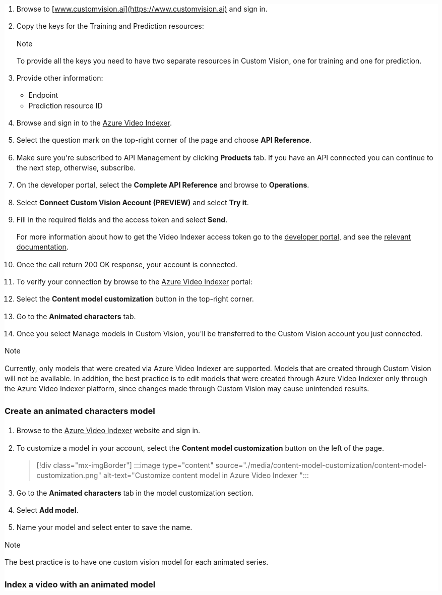 1. Browse to [www.customvision.ai](https://www.customvision.ai) and sign in.
1. Copy the keys for the Training and Prediction resources:

    > [!NOTE]
    > To provide all the keys you need to have two separate resources in Custom Vision, one for training and one for prediction.
1. Provide other information:

    * Endpoint 
    * Prediction resource ID
1. Browse and sign in to the [Azure Video Indexer](https://vi.microsoft.com/).
1. Select the question mark on the top-right corner of the page and choose **API Reference**.
1. Make sure you're subscribed to API Management by clicking **Products** tab. If you have an API connected you can continue to the next step, otherwise, subscribe. 
1. On the developer portal, select the **Complete API Reference** and browse to **Operations**.  
1. Select **Connect Custom Vision Account (PREVIEW)** and select **Try it**.
1. Fill in the required fields and the access token and select **Send**. 

    For more information about how to get the Video Indexer access token go to the [developer portal](https://api-portal.videoindexer.ai/api-details#api=Operations&operation=Get-Account-Access-Token), and see the [relevant documentation](video-indexer-use-apis.md#obtain-access-token-using-the-authorization-api).  
1. Once the call return 200 OK response, your account is connected.
1. To verify your connection by browse to the [Azure Video Indexer](https://vi.microsoft.com/) portal:
1. Select the **Content model customization** button in the top-right corner.
1. Go to the **Animated characters** tab.
1. Once you select Manage models in Custom Vision, you'll be transferred to the Custom Vision account you just connected.

> [!NOTE]
> Currently, only models that were created via Azure Video Indexer are supported. Models that are created through Custom Vision will not be available. In addition, the best practice is to edit models that were created through Azure Video Indexer only through the Azure Video Indexer platform, since changes made through Custom Vision may cause unintended results.

### Create an animated characters model

1. Browse to the [Azure Video Indexer](https://vi.microsoft.com/) website and sign in.
1. To customize a model in your account, select the **Content model customization** button on the left of the page.

    > [!div class="mx-imgBorder"]
    > :::image type="content" source="./media/content-model-customization/content-model-customization.png" alt-text="Customize content model in Azure Video Indexer ":::
1. Go to the **Animated characters** tab in the model customization section.
1. Select **Add model**.
1. Name your model and select enter to save the name.

> [!NOTE]
> The best practice is to have one custom vision model for each animated series. 

### Index a video with an animated model
